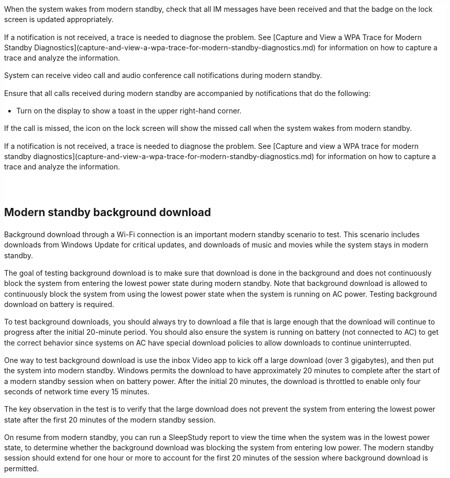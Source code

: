 <td><p>When the system wakes from modern standby, check that all IM messages have been received and that the badge on the lock screen is updated appropriately.</p></td>
<td><p>If a notification is not received, a trace is needed to diagnose the problem. See [Capture and View a WPA Trace for Modern Standby Diagnostics](capture-and-view-a-wpa-trace-for-modern-standby-diagnostics.md) for information on how to capture a trace and analyze the information.</p></td>
</tr>
<tr class="even">
<td><p>System can receive video call and audio conference call notifications during modern standby.</p></td>
<td><p>Ensure that all calls received during modern standby are accompanied by notifications that do the following:</p>
<ul>
<li>Turn on the display to show a toast in the upper right-hand corner.</li>
</ul>
<p>If the call is missed, the icon on the lock screen will show the missed call when the system wakes from modern standby.</p></td>
<td><p>If a notification is not received, a trace is needed to diagnose the problem. See [Capture and view a WPA trace for modern standby diagnostics](capture-and-view-a-wpa-trace-for-modern-standby-diagnostics.md) for information on how to capture a trace and analyze the information.</p></td>
</tr>
</tbody>
</table>

 

## Modern standby background download


Background download through a Wi-Fi connection is an important modern standby scenario to test. This scenario includes downloads from Windows Update for critical updates, and downloads of music and movies while the system stays in modern standby.

The goal of testing background download is to make sure that download is done in the background and does not continuously block the system from entering the lowest power state during modern standby. Note that background download is allowed to continuously block the system from using the lowest power state when the system is running on AC power. Testing background download on battery is required.

To test background downloads, you should always try to download a file that is large enough that the download will continue to progress after the initial 20-minute period. You should also ensure the system is running on battery (not connected to AC) to get the correct behavior since systems on AC have special download policies to allow downloads to continue uninterrupted.

One way to test background download is use the inbox Video app to kick off a large download (over 3 gigabytes), and then put the system into modern standby. Windows permits the download to have approximately 20 minutes to complete after the start of a modern standby session when on battery power. After the initial 20 minutes, the download is throttled to enable only four seconds of network time every 15 minutes.

The key observation in the test is to verify that the large download does not prevent the system from entering the lowest power state after the first 20 minutes of the modern standby session.

On resume from modern standby, you can run a SleepStudy report to view the time when the system was in the lowest power state, to determine whether the background download was blocking the system from entering low power. The modern standby session should extend for one hour or more to account for the first 20 minutes of the session where background download is permitted.
